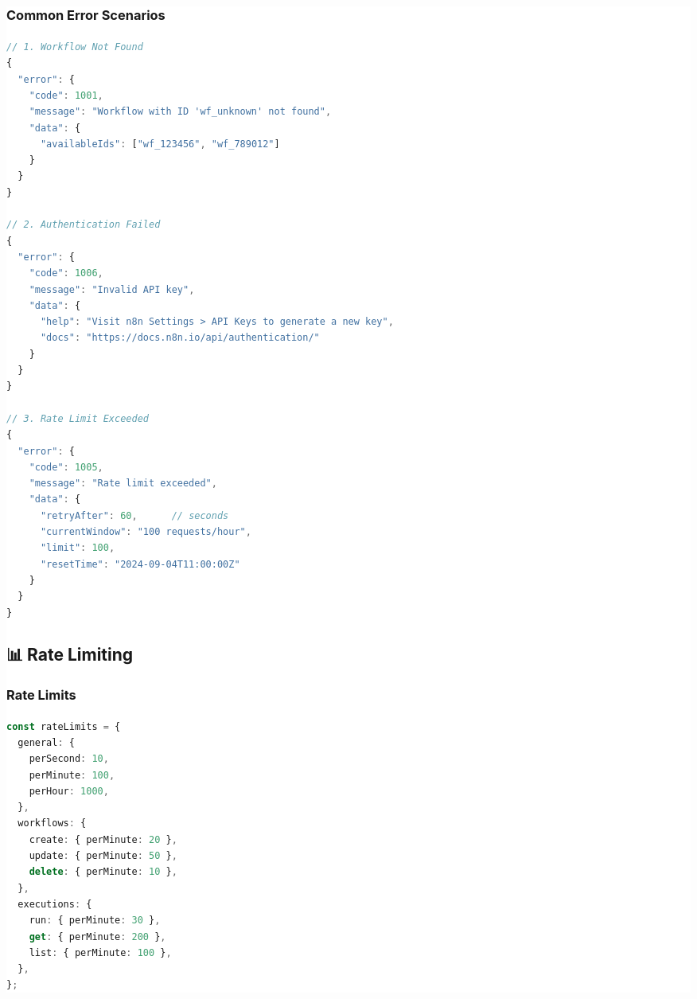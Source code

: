 ### Common Error Scenarios

```typescript
// 1. Workflow Not Found
{
  "error": {
    "code": 1001,
    "message": "Workflow with ID 'wf_unknown' not found",
    "data": {
      "availableIds": ["wf_123456", "wf_789012"]
    }
  }
}

// 2. Authentication Failed
{
  "error": {
    "code": 1006,
    "message": "Invalid API key",
    "data": {
      "help": "Visit n8n Settings > API Keys to generate a new key",
      "docs": "https://docs.n8n.io/api/authentication/"
    }
  }
}

// 3. Rate Limit Exceeded
{
  "error": {
    "code": 1005,
    "message": "Rate limit exceeded",
    "data": {
      "retryAfter": 60,      // seconds
      "currentWindow": "100 requests/hour",
      "limit": 100,
      "resetTime": "2024-09-04T11:00:00Z"
    }
  }
}
```

## 📊 Rate Limiting

### Rate Limits

```typescript
const rateLimits = {
  general: {
    perSecond: 10,
    perMinute: 100,
    perHour: 1000,
  },
  workflows: {
    create: { perMinute: 20 },
    update: { perMinute: 50 },
    delete: { perMinute: 10 },
  },
  executions: {
    run: { perMinute: 30 },
    get: { perMinute: 200 },
    list: { perMinute: 100 },
  },
};
```